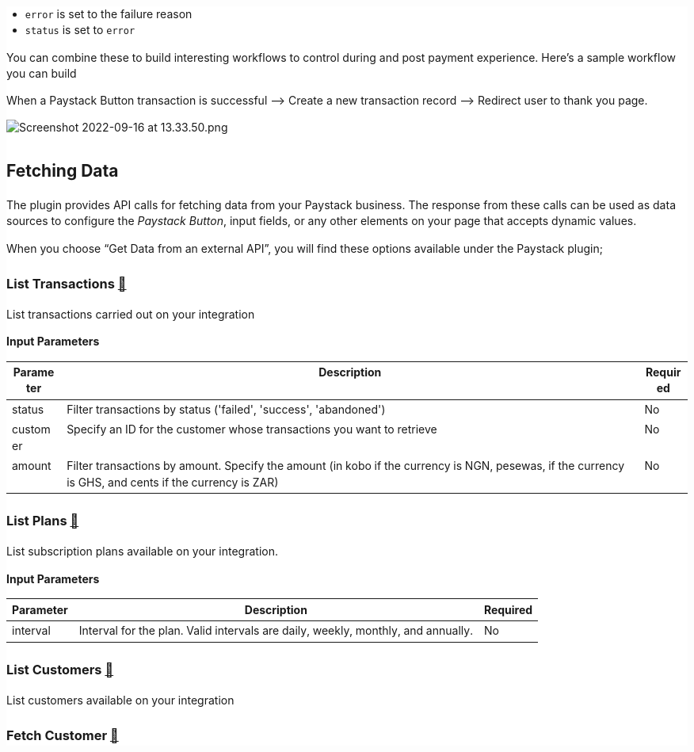 - `error` is set to the failure reason
- `status` is set to `error`

You can combine these to build interesting workflows to control during and post payment experience. Here’s a  sample workflow you can build

When a Paystack Button transaction is successful —> Create a new transaction record  —> Redirect user to thank you page.

![Screenshot 2022-09-16 at 13.33.50.png](https://res.cloudinary.com/drps6uoe4/image/upload/v1663678959/Screenshot_2022-09-16_at_13.33.50_ylihum.png)

## Fetching Data

The plugin provides API calls for fetching data from your Paystack business. The response from these calls can be used as data sources to configure the *Paystack Button*, input fields, or any other elements on your page that accepts dynamic values.

When you choose “Get Data from an external API”, you will find these options available under the Paystack plugin;

### List Transactions [🔗](https://paystack.com/docs/api/#transaction-list)

List transactions carried out on your integration

**Input Parameters**

| Parameter | Description | Required |
| --- | --- | --- |
| status | Filter transactions by status ('failed', 'success', 'abandoned') | No |
| customer | Specify an ID for the customer whose transactions you want to retrieve | No |
| amount | Filter transactions by amount. Specify the amount (in kobo if the currency is NGN, pesewas, if the currency is GHS, and cents if the currency is ZAR) | No |

### List Plans [🔗](https://paystack.com/docs/api/#plan-list)

List subscription plans available on your integration.

**Input Parameters**

| Parameter | Description | Required |
| --- | --- | --- |
| interval | Interval for the plan. Valid intervals are daily, weekly, monthly, and annually. | No |

### List Customers [🔗](https://paystack.com/docs/api/#customer-list)

List customers available on your integration

### Fetch Customer [🔗](https://paystack.com/docs/api/#customer-fetch)
